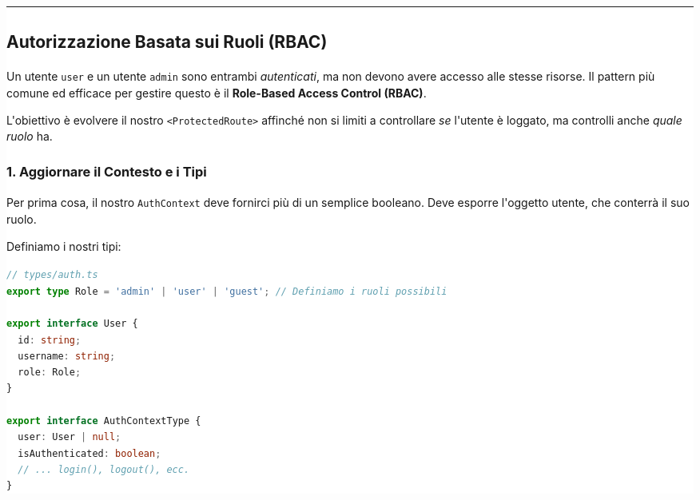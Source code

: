 


































-----

## Autorizzazione Basata sui Ruoli (RBAC)

Un utente `user` e un utente `admin` sono entrambi *autenticati*, ma non devono avere accesso alle stesse risorse. Il pattern più comune ed efficace per gestire questo è il **Role-Based Access Control (RBAC)**.

L'obiettivo è evolvere il nostro `<ProtectedRoute>` affinché non si limiti a controllare *se* l'utente è loggato, ma controlli anche *quale ruolo* ha.

### 1\. Aggiornare il Contesto e i Tipi

Per prima cosa, il nostro `AuthContext` deve fornirci più di un semplice booleano. Deve esporre l'oggetto utente, che conterrà il suo ruolo.

Definiamo i nostri tipi:

```typescript
// types/auth.ts
export type Role = 'admin' | 'user' | 'guest'; // Definiamo i ruoli possibili

export interface User {
  id: string;
  username: string;
  role: Role;
}

export interface AuthContextType {
  user: User | null;
  isAuthenticated: boolean;
  // ... login(), logout(), ecc.
}
```
